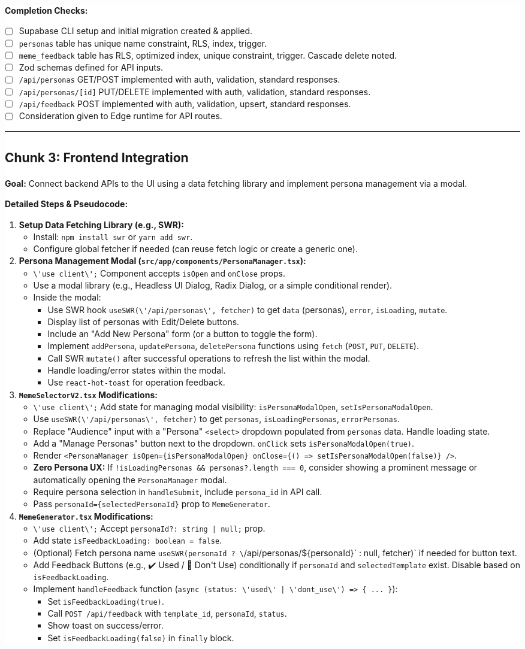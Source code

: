 **Completion Checks:**

*   [ ] Supabase CLI setup and initial migration created & applied.
*   [ ] `personas` table has unique name constraint, RLS, index, trigger.
*   [ ] `meme_feedback` table has RLS, optimized index, unique constraint, trigger. Cascade delete noted.
*   [ ] Zod schemas defined for API inputs.
*   [ ] `/api/personas` GET/POST implemented with auth, validation, standard responses.
*   [ ] `/api/personas/[id]` PUT/DELETE implemented with auth, validation, standard responses.
*   [ ] `/api/feedback` POST implemented with auth, validation, upsert, standard responses.
*   [ ] Consideration given to Edge runtime for API routes.

---

## Chunk 3: Frontend Integration

**Goal:** Connect backend APIs to the UI using a data fetching library and implement persona management via a modal.

**Detailed Steps & Pseudocode:**

1.  **Setup Data Fetching Library (e.g., SWR):**
    *   Install: `npm install swr` or `yarn add swr`.
    *   Configure global fetcher if needed (can reuse fetch logic or create a generic one).
2.  **Persona Management Modal (`src/app/components/PersonaManager.tsx`):**
    *   `\'use client\';` Component accepts `isOpen` and `onClose` props.
    *   Use a modal library (e.g., Headless UI Dialog, Radix Dialog, or a simple conditional render).
    *   Inside the modal:
        *   Use SWR hook `useSWR(\'/api/personas\', fetcher)` to get `data` (personas), `error`, `isLoading`, `mutate`.
        *   Display list of personas with Edit/Delete buttons.
        *   Include an \"Add New Persona\" form (or a button to toggle the form).
        *   Implement `addPersona`, `updatePersona`, `deletePersona` functions using `fetch` (`POST`, `PUT`, `DELETE`).
        *   Call SWR `mutate()` after successful operations to refresh the list within the modal.
        *   Handle loading/error states within the modal.
        *   Use `react-hot-toast` for operation feedback.
3.  **`MemeSelectorV2.tsx` Modifications:**
    *   `\'use client\';` Add state for managing modal visibility: `isPersonaModalOpen`, `setIsPersonaModalOpen`.
    *   Use `useSWR(\'/api/personas\', fetcher)` to get `personas`, `isLoadingPersonas`, `errorPersonas`.
    *   Replace \"Audience\" input with a \"Persona\" `<select>` dropdown populated from `personas` data. Handle loading state.
    *   Add a \"Manage Personas\" button next to the dropdown. `onClick` sets `isPersonaModalOpen(true)`.
    *   Render `<PersonaManager isOpen={isPersonaModalOpen} onClose={() => setIsPersonaModalOpen(false)} />`.
    *   **Zero Persona UX:** If `!isLoadingPersonas && personas?.length === 0`, consider showing a prominent message or automatically opening the `PersonaManager` modal.
    *   Require persona selection in `handleSubmit`, include `persona_id` in API call.
    *   Pass `personaId={selectedPersonaId}` prop to `MemeGenerator`.
4.  **`MemeGenerator.tsx` Modifications:**
    *   `\'use client\';` Accept `personaId?: string | null;` prop.
    *   Add state `isFeedbackLoading: boolean = false`.
    *   (Optional) Fetch persona name `useSWR(personaId ? \`/api/personas/${personaId}\` : null, fetcher)` if needed for button text.
    *   Add Feedback Buttons (e.g., ✔️ Used / 🛑 Don\'t Use) conditionally if `personaId` and `selectedTemplate` exist. Disable based on `isFeedbackLoading`.
    *   Implement `handleFeedback` function (`async (status: \'used\' | \'dont_use\') => { ... }`):
        *   Set `isFeedbackLoading(true)`.
        *   Call `POST /api/feedback` with `template_id`, `personaId`, `status`.
        *   Show toast on success/error.
        *   Set `isFeedbackLoading(false)` in `finally` block.
